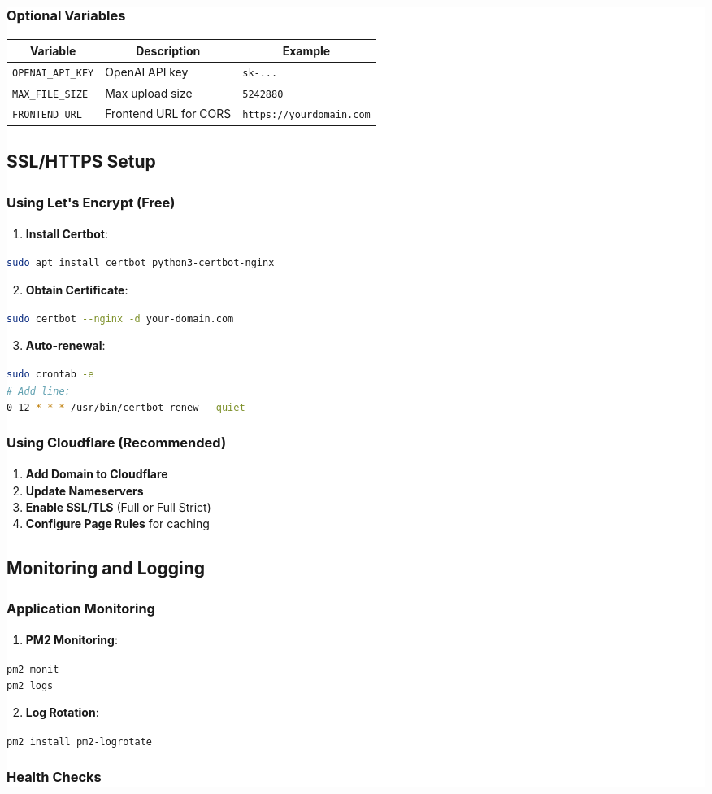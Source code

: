 ### Optional Variables

| Variable | Description | Example |
|----------|-------------|---------|
| `OPENAI_API_KEY` | OpenAI API key | `sk-...` |
| `MAX_FILE_SIZE` | Max upload size | `5242880` |
| `FRONTEND_URL` | Frontend URL for CORS | `https://yourdomain.com` |

## SSL/HTTPS Setup

### Using Let's Encrypt (Free)

1. **Install Certbot**:
```bash
sudo apt install certbot python3-certbot-nginx
```

2. **Obtain Certificate**:
```bash
sudo certbot --nginx -d your-domain.com
```

3. **Auto-renewal**:
```bash
sudo crontab -e
# Add line:
0 12 * * * /usr/bin/certbot renew --quiet
```

### Using Cloudflare (Recommended)

1. **Add Domain to Cloudflare**
2. **Update Nameservers**
3. **Enable SSL/TLS** (Full or Full Strict)
4. **Configure Page Rules** for caching

## Monitoring and Logging

### Application Monitoring

1. **PM2 Monitoring**:
```bash
pm2 monit
pm2 logs
```

2. **Log Rotation**:
```bash
pm2 install pm2-logrotate
```

### Health Checks
